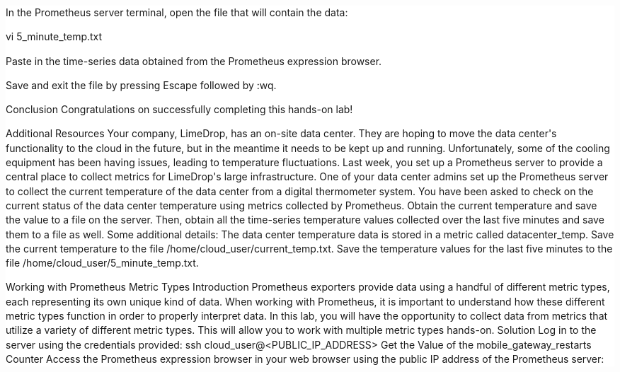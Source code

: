 
In the Prometheus server terminal, open the file that will contain the data:

 vi 5_minute_temp.txt


Paste in the time-series data obtained from the Prometheus expression browser.


Save and exit the file by pressing Escape followed by :wq.


Conclusion
Congratulations on successfully completing this hands-on lab!

Additional Resources
Your company, LimeDrop, has an on-site data center. They are hoping to move the data center's functionality to the cloud in the future, but in the meantime it needs to be kept up and running. Unfortunately, some of the cooling equipment has been having issues, leading to temperature fluctuations.
Last week, you set up a Prometheus server to provide a central place to collect metrics for LimeDrop's large infrastructure. One of your data center admins set up the Prometheus server to collect the current temperature of the data center from a digital thermometer system.
You have been asked to check on the current status of the data center temperature using metrics collected by Prometheus. Obtain the current temperature and save the value to a file on the server. Then, obtain all the time-series temperature values collected over the last five minutes and save them to a file as well.
Some additional details:
The data center temperature data is stored in a metric called datacenter_temp.
Save the current temperature to the file /home/cloud_user/current_temp.txt.
Save the temperature values for the last five minutes to the file /home/cloud_user/5_minute_temp.txt.






























Working with Prometheus Metric Types
Introduction
Prometheus exporters provide data using a handful of different metric types, each representing its own unique kind of data. When working with Prometheus, it is important to understand how these different metric types function in order to properly interpret data.
In this lab, you will have the opportunity to collect data from metrics that utilize a variety of different metric types. This will allow you to work with multiple metric types hands-on.
Solution
Log in to the server using the credentials provided:
ssh cloud_user@<PUBLIC_IP_ADDRESS>
Get the Value of the mobile_gateway_restarts Counter
Access the Prometheus expression browser in your web browser using the public IP address of the Prometheus server:
